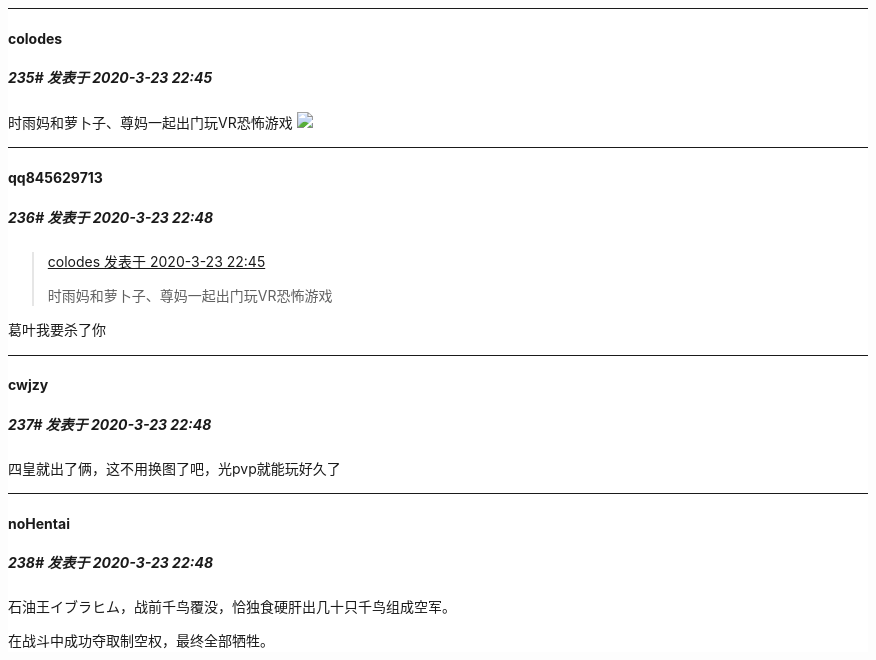 





-----

####  colodes  
##### 235#       发表于 2020-3-23 22:45




时雨妈和萝卜子、尊妈一起出门玩VR恐怖游戏 <img src="https://static.saraba1st.com/image/smiley/face2017/072.png" referrerpolicy="no-referrer">







-----

####  qq845629713  
##### 236#       发表于 2020-3-23 22:48



<blockquote><a href="httphttps://bbs.saraba1st.com/2b/forum.php?mod=redirect&amp;goto=findpost&amp;pid=46850196&amp;ptid=1920426" target="_blank">colodes 发表于 2020-3-23 22:45</a>

时雨妈和萝卜子、尊妈一起出门玩VR恐怖游戏</blockquote>
葛叶我要杀了你







-----

####  cwjzy  
##### 237#       发表于 2020-3-23 22:48




四皇就出了俩，这不用换图了吧，光pvp就能玩好久了







-----

####  noHentai  
##### 238#       发表于 2020-3-23 22:48




石油王イブラヒム，战前千鸟覆没，恰独食硬肝出几十只千鸟组成空军。

在战斗中成功夺取制空权，最终全部牺牲。
